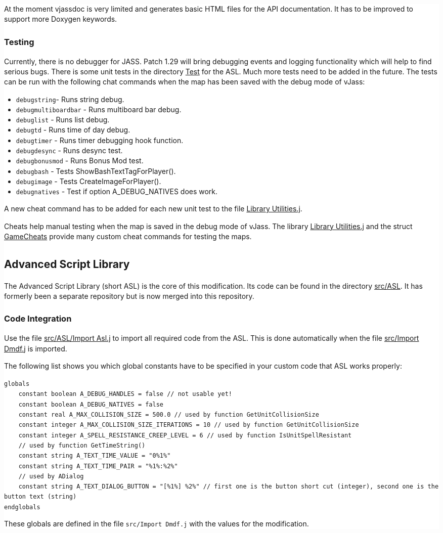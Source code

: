 At the moment vjassdoc is very limited and generates basic HTML files for the API documentation.
It has to be improved to support more Doxygen keywords.

### Testing <a name="source_code_testing"></a>

Currently, there is no debugger for JASS. Patch 1.29 will bring debugging events and logging functionality which will help to find serious bugs.
There is some unit tests in the directory [Test](./src/Asl/Test) for the ASL.
Much more tests need to be added in the future.
The tests can be run with the following chat commands when the map has been saved with the debug mode of vJass:
* `debugstring`- Runs string debug.
* `debugmultiboardbar` - Runs multiboard bar debug.
* `debuglist` - Runs list debug.
* `debugtd` - Runs time of day debug.
* `debugtimer` - Runs timer debugging hook function.
* `debugdesync` - Runs desync test.
* `debugbonusmod` - Runs Bonus Mod test.
* `debugbash` - Tests ShowBashTextTagForPlayer().
* `debugimage` - Tests CreateImageForPlayer().
* `debugnatives` - Test if option A_DEBUG_NATIVES does work.

A new cheat command has to be added for each new unit test to the file [Library Utilities.j](./src/Asl/Systems/Debug/Library%20Utilities.j).

Cheats help manual testing when the map is saved in the debug mode of vJass.
The library [Library Utilities.j](./src/Asl/Systems/Debug/Library%20Utilities.j) and the struct [GameCheats](./src/Game/Struct%20Game%20Cheats.j) provide many custom cheat commands for testing the maps.

## Advanced Script Library <a name="asl"></a>

The Advanced Script Library (short ASL) is the core of this modification.
Its code can be found in the directory [src/ASL](./src/Asl).
It has formerly been a separate repository but is now merged into this repository.

### Code Integration <a name="asl_code_integration"></a>

Use the file [src/ASL/Import Asl.j](./src/Asl/Import%20Asl.j) to import all required code from the ASL.
This is done automatically when the file [src/Import Dmdf.j](./src/Import%20Dmdf.j) is imported.

The following list shows you which global constants have to be specified in your custom code that ASL works properly:
```
globals
	constant boolean A_DEBUG_HANDLES = false // not usable yet!
	constant boolean A_DEBUG_NATIVES = false
	constant real A_MAX_COLLISION_SIZE = 500.0 // used by function GetUnitCollisionSize
	constant integer A_MAX_COLLISION_SIZE_ITERATIONS = 10 // used by function GetUnitCollisionSize
	constant integer A_SPELL_RESISTANCE_CREEP_LEVEL = 6 // used by function IsUnitSpellResistant
	// used by function GetTimeString()
	constant string A_TEXT_TIME_VALUE = "0%1%"
	constant string A_TEXT_TIME_PAIR = "%1%:%2%"
	// used by ADialog
	constant string A_TEXT_DIALOG_BUTTON = "[%1%] %2%" // first one is the button short cut (integer), second one is the button text (string)
endglobals
```
These globals are defined in the file `src/Import Dmdf.j` with the values for the modification.
